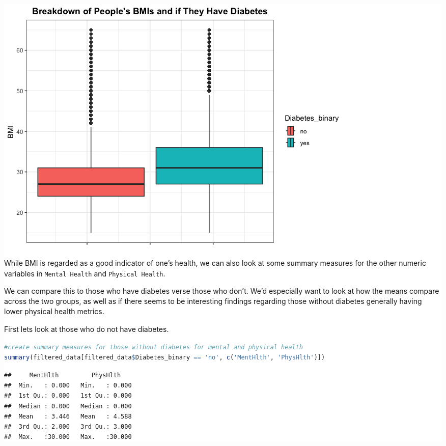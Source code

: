 ![](Grade%2012%20or%20GED%20--%20High%20school%20graduate_files/figure-gfm/bmi%20boxplot-1.png)

While BMI is regarded as a good indicator of one’s health, we can also
look at some summary measures for the other numeric variables in
`Mental Health` and `Physical Health`.

We can compare this to those who have diabetes verse those who don’t.
We’d especially want to look at how the means compare across the two
groups, as well as if there seems to be interesting findings regarding
those without diabetes generally having lower physical health metrics.

First lets look at those who do not have diabetes.

``` r
#create summary measures for those without diabetes for mental and physical health
summary(filtered_data[filtered_data$Diabetes_binary == 'no', c('MentHlth', 'PhysHlth')])
```

    ##     MentHlth         PhysHlth     
    ##  Min.   : 0.000   Min.   : 0.000  
    ##  1st Qu.: 0.000   1st Qu.: 0.000  
    ##  Median : 0.000   Median : 0.000  
    ##  Mean   : 3.446   Mean   : 4.588  
    ##  3rd Qu.: 2.000   3rd Qu.: 3.000  
    ##  Max.   :30.000   Max.   :30.000
